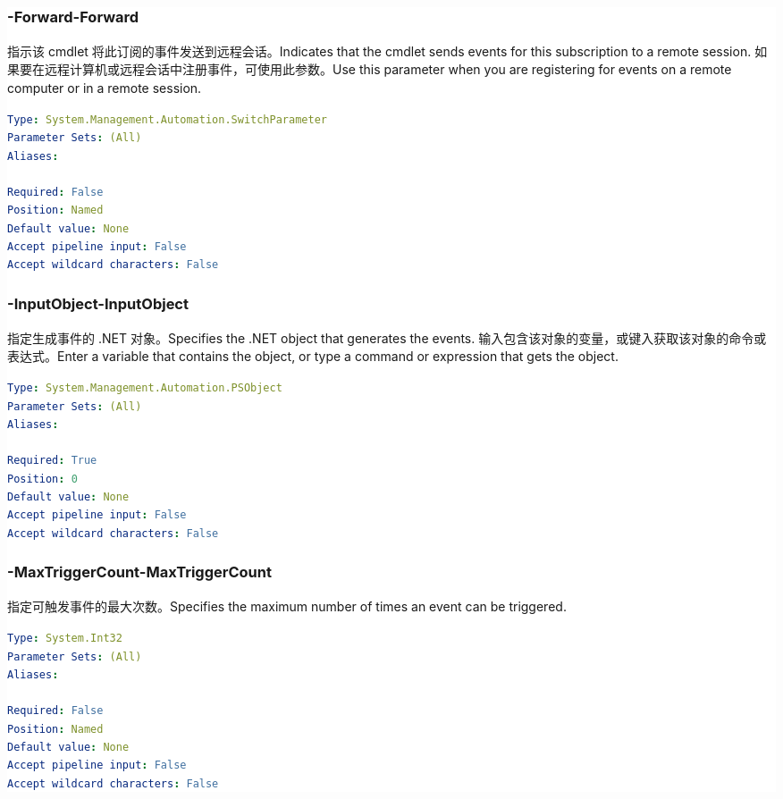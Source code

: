 ### <span data-ttu-id="fa3bd-164">-Forward</span><span class="sxs-lookup"><span data-stu-id="fa3bd-164">-Forward</span></span>

<span data-ttu-id="fa3bd-165">指示该 cmdlet 将此订阅的事件发送到远程会话。</span><span class="sxs-lookup"><span data-stu-id="fa3bd-165">Indicates that the cmdlet sends events for this subscription to a remote session.</span></span> <span data-ttu-id="fa3bd-166">如果要在远程计算机或远程会话中注册事件，可使用此参数。</span><span class="sxs-lookup"><span data-stu-id="fa3bd-166">Use this parameter when you are registering for events on a remote computer or in a remote session.</span></span>

```yaml
Type: System.Management.Automation.SwitchParameter
Parameter Sets: (All)
Aliases:

Required: False
Position: Named
Default value: None
Accept pipeline input: False
Accept wildcard characters: False
```

### <span data-ttu-id="fa3bd-167">-InputObject</span><span class="sxs-lookup"><span data-stu-id="fa3bd-167">-InputObject</span></span>

<span data-ttu-id="fa3bd-168">指定生成事件的 .NET 对象。</span><span class="sxs-lookup"><span data-stu-id="fa3bd-168">Specifies the .NET object that generates the events.</span></span> <span data-ttu-id="fa3bd-169">输入包含该对象的变量，或键入获取该对象的命令或表达式。</span><span class="sxs-lookup"><span data-stu-id="fa3bd-169">Enter a variable that contains the object, or type a command or expression that gets the object.</span></span>

```yaml
Type: System.Management.Automation.PSObject
Parameter Sets: (All)
Aliases:

Required: True
Position: 0
Default value: None
Accept pipeline input: False
Accept wildcard characters: False
```

### <span data-ttu-id="fa3bd-170">-MaxTriggerCount</span><span class="sxs-lookup"><span data-stu-id="fa3bd-170">-MaxTriggerCount</span></span>

<span data-ttu-id="fa3bd-171">指定可触发事件的最大次数。</span><span class="sxs-lookup"><span data-stu-id="fa3bd-171">Specifies the maximum number of times an event can be triggered.</span></span>

```yaml
Type: System.Int32
Parameter Sets: (All)
Aliases:

Required: False
Position: Named
Default value: None
Accept pipeline input: False
Accept wildcard characters: False
```
